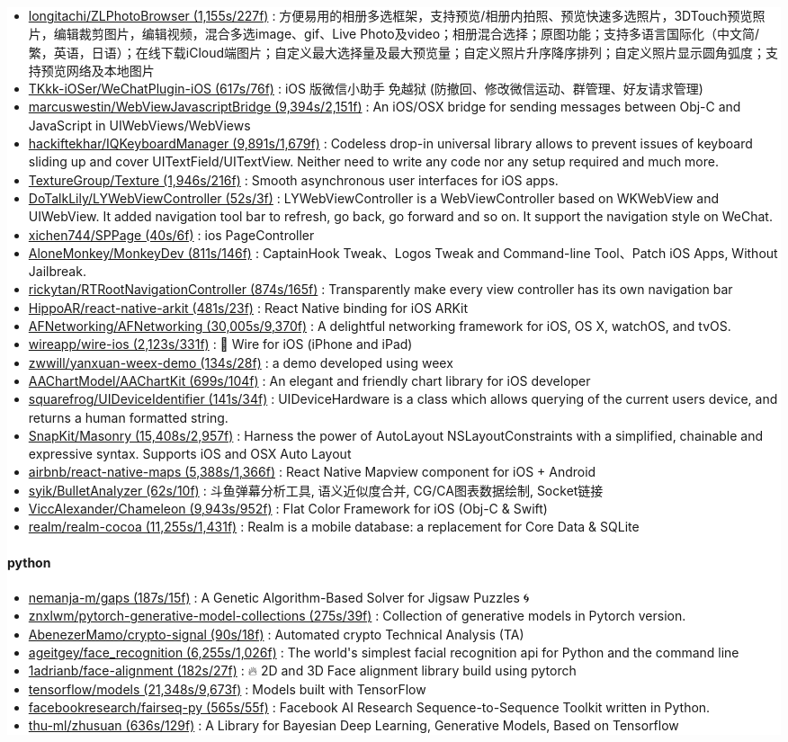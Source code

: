 * [longitachi/ZLPhotoBrowser (1,155s/227f)](https://github.com/longitachi/ZLPhotoBrowser) : 方便易用的相册多选框架，支持预览/相册内拍照、预览快速多选照片，3DTouch预览照片，编辑裁剪图片，编辑视频，混合多选image、gif、Live Photo及video；相册混合选择；原图功能；支持多语言国际化（中文简/繁，英语，日语）；在线下载iCloud端图片；自定义最大选择量及最大预览量；自定义照片升序降序排列；自定义照片显示圆角弧度；支持预览网络及本地图片
* [TKkk-iOSer/WeChatPlugin-iOS (617s/76f)](https://github.com/TKkk-iOSer/WeChatPlugin-iOS) : iOS 版微信小助手 免越狱 (防撤回、修改微信运动、群管理、好友请求管理)
* [marcuswestin/WebViewJavascriptBridge (9,394s/2,151f)](https://github.com/marcuswestin/WebViewJavascriptBridge) : An iOS/OSX bridge for sending messages between Obj-C and JavaScript in UIWebViews/WebViews
* [hackiftekhar/IQKeyboardManager (9,891s/1,679f)](https://github.com/hackiftekhar/IQKeyboardManager) : Codeless drop-in universal library allows to prevent issues of keyboard sliding up and cover UITextField/UITextView. Neither need to write any code nor any setup required and much more.
* [TextureGroup/Texture (1,946s/216f)](https://github.com/TextureGroup/Texture) : Smooth asynchronous user interfaces for iOS apps.
* [DoTalkLily/LYWebViewController (52s/3f)](https://github.com/DoTalkLily/LYWebViewController) : LYWebViewController is a WebViewController based on WKWebView and UIWebView. It added navigation tool bar to refresh, go back, go forward and so on. It support the navigation style on WeChat.
* [xichen744/SPPage (40s/6f)](https://github.com/xichen744/SPPage) : ios PageController
* [AloneMonkey/MonkeyDev (811s/146f)](https://github.com/AloneMonkey/MonkeyDev) : CaptainHook Tweak、Logos Tweak and Command-line Tool、Patch iOS Apps, Without Jailbreak.
* [rickytan/RTRootNavigationController (874s/165f)](https://github.com/rickytan/RTRootNavigationController) : Transparently make every view controller has its own navigation bar
* [HippoAR/react-native-arkit (481s/23f)](https://github.com/HippoAR/react-native-arkit) : React Native binding for iOS ARKit
* [AFNetworking/AFNetworking (30,005s/9,370f)](https://github.com/AFNetworking/AFNetworking) : A delightful networking framework for iOS, OS X, watchOS, and tvOS.
* [wireapp/wire-ios (2,123s/331f)](https://github.com/wireapp/wire-ios) : 📱 Wire for iOS (iPhone and iPad)
* [zwwill/yanxuan-weex-demo (134s/28f)](https://github.com/zwwill/yanxuan-weex-demo) : a demo developed using weex
* [AAChartModel/AAChartKit (699s/104f)](https://github.com/AAChartModel/AAChartKit) : An elegant and friendly chart library for iOS developer
* [squarefrog/UIDeviceIdentifier (141s/34f)](https://github.com/squarefrog/UIDeviceIdentifier) : UIDeviceHardware is a class which allows querying of the current users device, and returns a human formatted string.
* [SnapKit/Masonry (15,408s/2,957f)](https://github.com/SnapKit/Masonry) : Harness the power of AutoLayout NSLayoutConstraints with a simplified, chainable and expressive syntax. Supports iOS and OSX Auto Layout
* [airbnb/react-native-maps (5,388s/1,366f)](https://github.com/airbnb/react-native-maps) : React Native Mapview component for iOS + Android
* [syik/BulletAnalyzer (62s/10f)](https://github.com/syik/BulletAnalyzer) : 斗鱼弹幕分析工具, 语义近似度合并, CG/CA图表数据绘制, Socket链接
* [ViccAlexander/Chameleon (9,943s/952f)](https://github.com/ViccAlexander/Chameleon) : Flat Color Framework for iOS (Obj-C & Swift)
* [realm/realm-cocoa (11,255s/1,431f)](https://github.com/realm/realm-cocoa) : Realm is a mobile database: a replacement for Core Data & SQLite

#### python
* [nemanja-m/gaps (187s/15f)](https://github.com/nemanja-m/gaps) : A Genetic Algorithm-Based Solver for Jigsaw Puzzles 🌀
* [znxlwm/pytorch-generative-model-collections (275s/39f)](https://github.com/znxlwm/pytorch-generative-model-collections) : Collection of generative models in Pytorch version.
* [AbenezerMamo/crypto-signal (90s/18f)](https://github.com/AbenezerMamo/crypto-signal) : Automated crypto Technical Analysis (TA)
* [ageitgey/face_recognition (6,255s/1,026f)](https://github.com/ageitgey/face_recognition) : The world's simplest facial recognition api for Python and the command line
* [1adrianb/face-alignment (182s/27f)](https://github.com/1adrianb/face-alignment) : 🔥 2D and 3D Face alignment library build using pytorch
* [tensorflow/models (21,348s/9,673f)](https://github.com/tensorflow/models) : Models built with TensorFlow
* [facebookresearch/fairseq-py (565s/55f)](https://github.com/facebookresearch/fairseq-py) : Facebook AI Research Sequence-to-Sequence Toolkit written in Python.
* [thu-ml/zhusuan (636s/129f)](https://github.com/thu-ml/zhusuan) : A Library for Bayesian Deep Learning, Generative Models, Based on Tensorflow